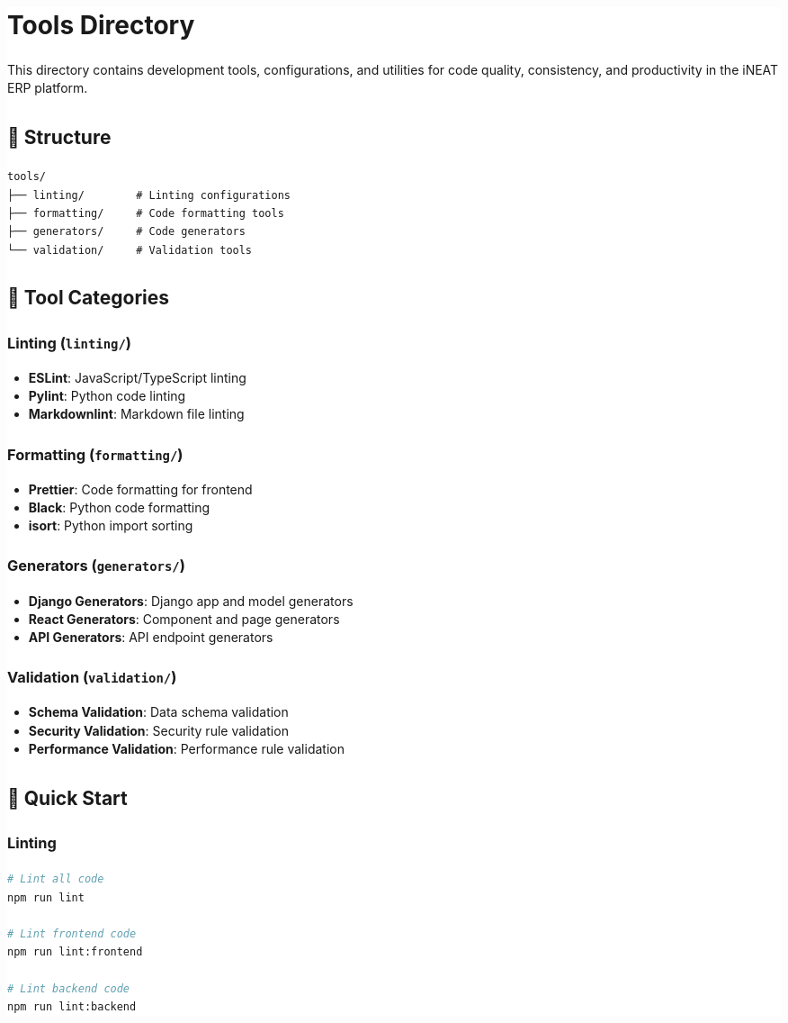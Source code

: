 # Tools Directory

This directory contains development tools, configurations, and utilities for code quality, consistency, and productivity in the iNEAT ERP platform.

## 📁 Structure

```
tools/
├── linting/        # Linting configurations
├── formatting/     # Code formatting tools
├── generators/     # Code generators
└── validation/     # Validation tools
```

## 🔧 Tool Categories

### Linting (`linting/`)
- **ESLint**: JavaScript/TypeScript linting
- **Pylint**: Python code linting
- **Markdownlint**: Markdown file linting

### Formatting (`formatting/`)
- **Prettier**: Code formatting for frontend
- **Black**: Python code formatting
- **isort**: Python import sorting

### Generators (`generators/`)
- **Django Generators**: Django app and model generators
- **React Generators**: Component and page generators
- **API Generators**: API endpoint generators

### Validation (`validation/`)
- **Schema Validation**: Data schema validation
- **Security Validation**: Security rule validation
- **Performance Validation**: Performance rule validation

## 🚀 Quick Start

### Linting
```bash
# Lint all code
npm run lint

# Lint frontend code
npm run lint:frontend

# Lint backend code
npm run lint:backend
```
